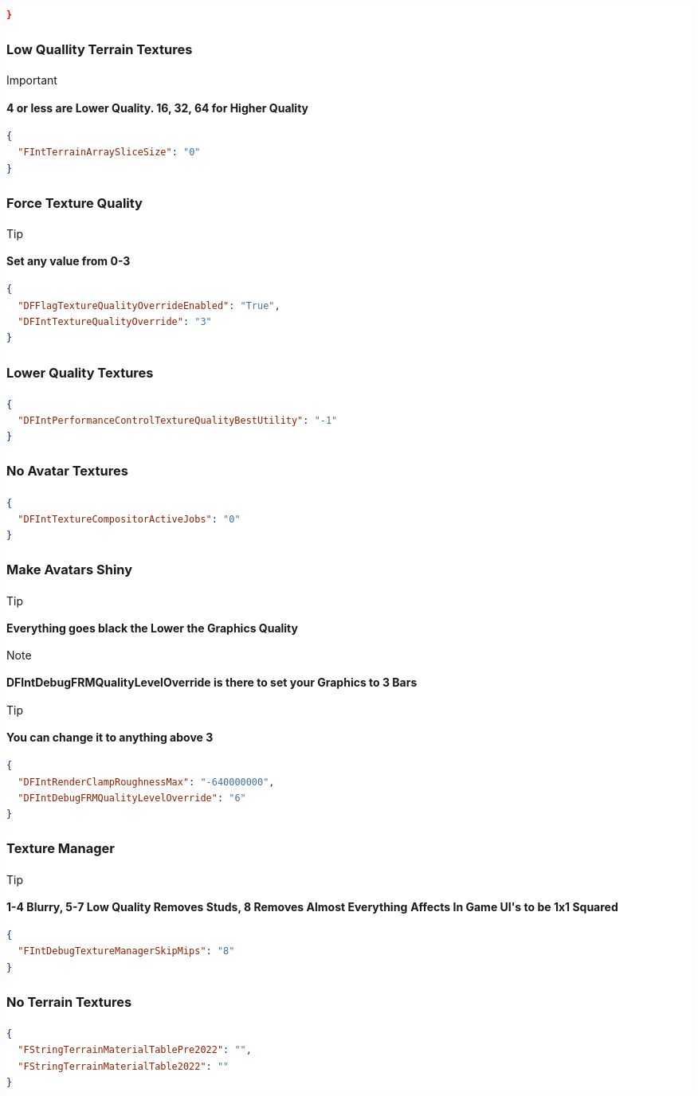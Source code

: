 ```json
}
```
### Low Quallity Terrain Textures
> [!IMPORTANT]
> **4 or less are Lower Quality. 16, 32, 64 for Higher Quality**
```json
{
  "FIntTerrainArraySliceSize": "0"
}
```
### Force Texture Quality 
> [!TIP]
> **Set any value from 0-3**
```json
{
  "DFFlagTextureQualityOverrideEnabled": "True",
  "DFIntTextureQualityOverride": "3"
}
```
### Lower Quality Textures
```json
{
  "DFIntPerformanceControlTextureQualityBestUtility": "-1"
}
```
### No Avatar Textures
```json
{
  "DFIntTextureCompositorActiveJobs": "0"
}
```
### Make Avatars Shiny 
> [!TIP]
> **Everything goes black the Lower the Graphics Quality**

> [!NOTE]
> **DFIntDebugFRMQualityLevelOverride is there to set your Graphics to 3 Bars**

> [!TIP]
> **You can change it to anything above 3**
```json
{
  "DFIntRenderClampRoughnessMax": "-640000000",
  "DFIntDebugFRMQualityLevelOverride": "6"
}
```
### Texture Manager
> [!TIP]
> **1-4 Blurry, 5-7 Low Quality Removes Studs, 8 Removes Almost Everything**
> **Affects In Game UI's to be 1x1 Squared**
```json
{
  "FIntDebugTextureManagerSkipMips": "8"
}
```
### No Terrain Textures
```json
{
  "FStringTerrainMaterialTablePre2022": "",
  "FStringTerrainMaterialTable2022": ""
}
```
